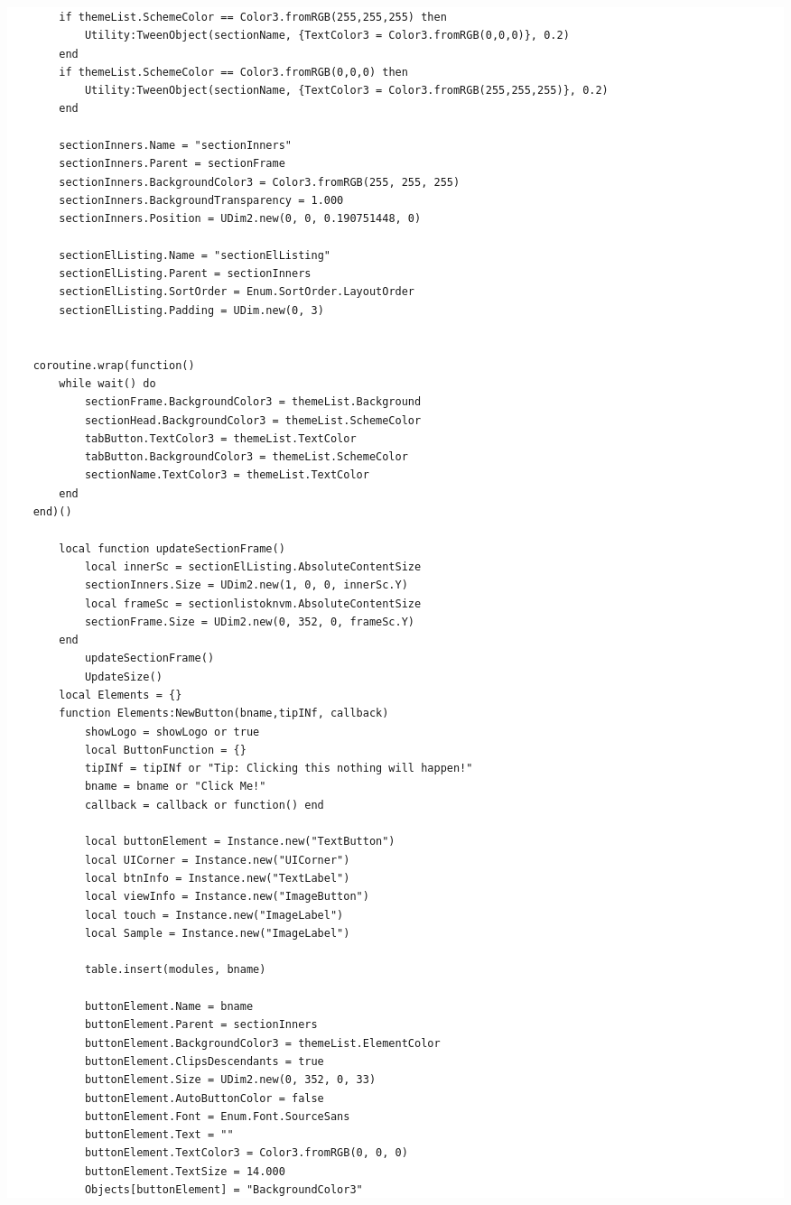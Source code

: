             if themeList.SchemeColor == Color3.fromRGB(255,255,255) then
                Utility:TweenObject(sectionName, {TextColor3 = Color3.fromRGB(0,0,0)}, 0.2)
            end 
            if themeList.SchemeColor == Color3.fromRGB(0,0,0) then
                Utility:TweenObject(sectionName, {TextColor3 = Color3.fromRGB(255,255,255)}, 0.2)
            end 
               
            sectionInners.Name = "sectionInners"
            sectionInners.Parent = sectionFrame
            sectionInners.BackgroundColor3 = Color3.fromRGB(255, 255, 255)
            sectionInners.BackgroundTransparency = 1.000
            sectionInners.Position = UDim2.new(0, 0, 0.190751448, 0)

            sectionElListing.Name = "sectionElListing"
            sectionElListing.Parent = sectionInners
            sectionElListing.SortOrder = Enum.SortOrder.LayoutOrder
            sectionElListing.Padding = UDim.new(0, 3)

            
        coroutine.wrap(function()
            while wait() do
                sectionFrame.BackgroundColor3 = themeList.Background
                sectionHead.BackgroundColor3 = themeList.SchemeColor
                tabButton.TextColor3 = themeList.TextColor
                tabButton.BackgroundColor3 = themeList.SchemeColor
                sectionName.TextColor3 = themeList.TextColor
            end
        end)()

            local function updateSectionFrame()
                local innerSc = sectionElListing.AbsoluteContentSize
                sectionInners.Size = UDim2.new(1, 0, 0, innerSc.Y)
                local frameSc = sectionlistoknvm.AbsoluteContentSize
                sectionFrame.Size = UDim2.new(0, 352, 0, frameSc.Y)
            end
                updateSectionFrame()
                UpdateSize()
            local Elements = {}
            function Elements:NewButton(bname,tipINf, callback)
                showLogo = showLogo or true
                local ButtonFunction = {}
                tipINf = tipINf or "Tip: Clicking this nothing will happen!"
                bname = bname or "Click Me!"
                callback = callback or function() end

                local buttonElement = Instance.new("TextButton")
                local UICorner = Instance.new("UICorner")
                local btnInfo = Instance.new("TextLabel")
                local viewInfo = Instance.new("ImageButton")
                local touch = Instance.new("ImageLabel")
                local Sample = Instance.new("ImageLabel")

                table.insert(modules, bname)

                buttonElement.Name = bname
                buttonElement.Parent = sectionInners
                buttonElement.BackgroundColor3 = themeList.ElementColor
                buttonElement.ClipsDescendants = true
                buttonElement.Size = UDim2.new(0, 352, 0, 33)
                buttonElement.AutoButtonColor = false
                buttonElement.Font = Enum.Font.SourceSans
                buttonElement.Text = ""
                buttonElement.TextColor3 = Color3.fromRGB(0, 0, 0)
                buttonElement.TextSize = 14.000
                Objects[buttonElement] = "BackgroundColor3"
